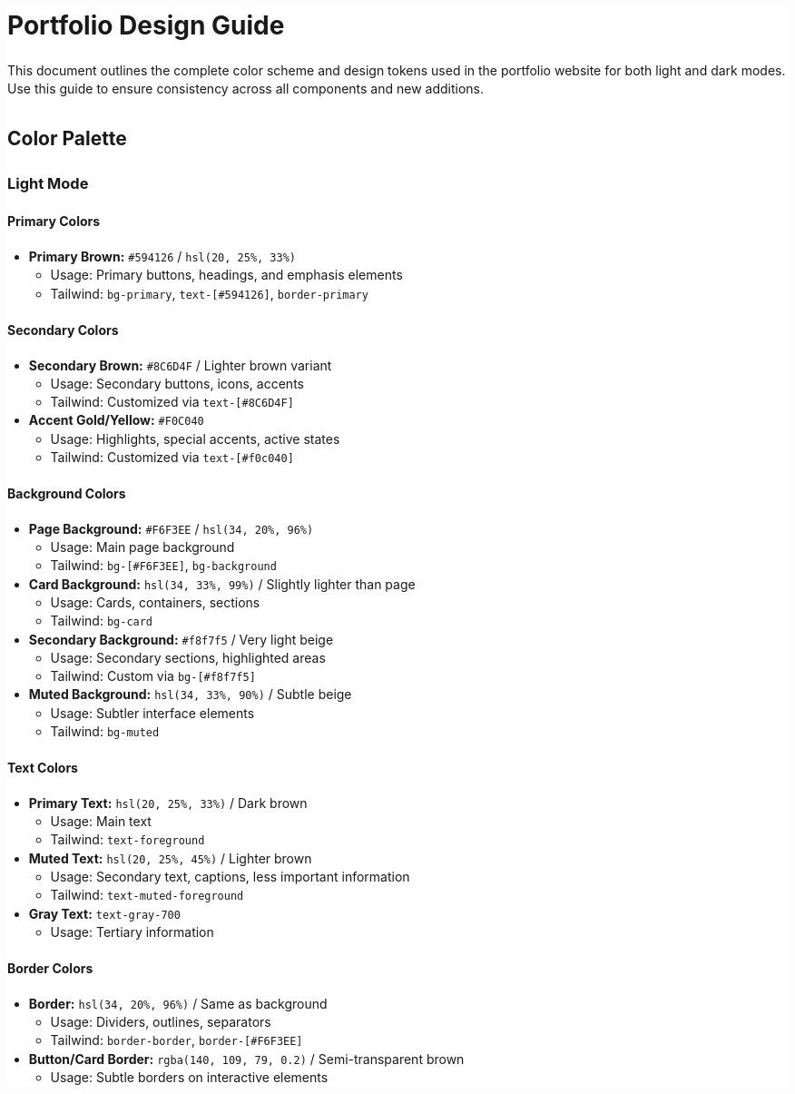 # Portfolio Design Guide

This document outlines the complete color scheme and design tokens used in the portfolio website for both light and dark modes. Use this guide to ensure consistency across all components and new additions.

## Color Palette

### Light Mode

#### Primary Colors
- **Primary Brown:** `#594126` / `hsl(20, 25%, 33%)` 
  - Usage: Primary buttons, headings, and emphasis elements
  - Tailwind: `bg-primary`, `text-[#594126]`, `border-primary`

#### Secondary Colors
- **Secondary Brown:** `#8C6D4F` / Lighter brown variant
  - Usage: Secondary buttons, icons, accents
  - Tailwind: Customized via `text-[#8C6D4F]`
- **Accent Gold/Yellow:** `#F0C040` 
  - Usage: Highlights, special accents, active states
  - Tailwind: Customized via `text-[#f0c040]`

#### Background Colors
- **Page Background:** `#F6F3EE` / `hsl(34, 20%, 96%)`
  - Usage: Main page background
  - Tailwind: `bg-[#F6F3EE]`, `bg-background`
- **Card Background:** `hsl(34, 33%, 99%)` / Slightly lighter than page
  - Usage: Cards, containers, sections
  - Tailwind: `bg-card`
- **Secondary Background:** `#f8f7f5` / Very light beige
  - Usage: Secondary sections, highlighted areas
  - Tailwind: Custom via `bg-[#f8f7f5]`
- **Muted Background:** `hsl(34, 33%, 90%)` / Subtle beige
  - Usage: Subtler interface elements
  - Tailwind: `bg-muted`

#### Text Colors
- **Primary Text:** `hsl(20, 25%, 33%)` / Dark brown
  - Usage: Main text
  - Tailwind: `text-foreground`
- **Muted Text:** `hsl(20, 25%, 45%)` / Lighter brown
  - Usage: Secondary text, captions, less important information
  - Tailwind: `text-muted-foreground`
- **Gray Text:** `text-gray-700`
  - Usage: Tertiary information

#### Border Colors
- **Border:** `hsl(34, 20%, 96%)` / Same as background
  - Usage: Dividers, outlines, separators
  - Tailwind: `border-border`, `border-[#F6F3EE]`
- **Button/Card Border:** `rgba(140, 109, 79, 0.2)` / Semi-transparent brown
  - Usage: Subtle borders on interactive elements

